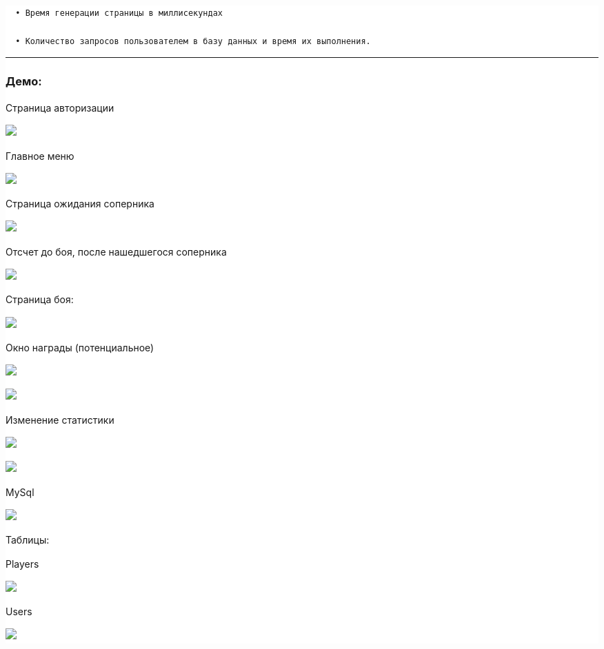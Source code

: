      •	Время генерации страницы в миллисекундах

      •	Количество запросов пользователем в базу данных и время их выполнения.


-----

### **Демо:**

Страница авторизации

![](https://i.imgur.com/EpIaAHC.png)

Главное меню

![](https://i.imgur.com/sm5pM93.png)
 
Страница ожидания соперника

![](https://i.imgur.com/9AVunyv.png)
 
Отсчет до боя, после нашедшегося соперника

![](https://i.imgur.com/xjAYm0Z.png)
 
Страница боя:

![](https://i.imgur.com/xhUgEzV.png)

Окно награды (потенциальное)

![](https://i.imgur.com/WBqx2fJ.png)

![](https://i.imgur.com/nykF0i5.png)
 
Изменение статистики

![](https://i.imgur.com/I0PND8U.png)

![](https://i.imgur.com/Azz5guf.png)

MySql

![](https://i.imgur.com/hnlKzt7.png)

Таблицы:

Players

![](https://i.imgur.com/3RY9pb5.png)

Users

![](https://i.imgur.com/QTqz2wY.png)

